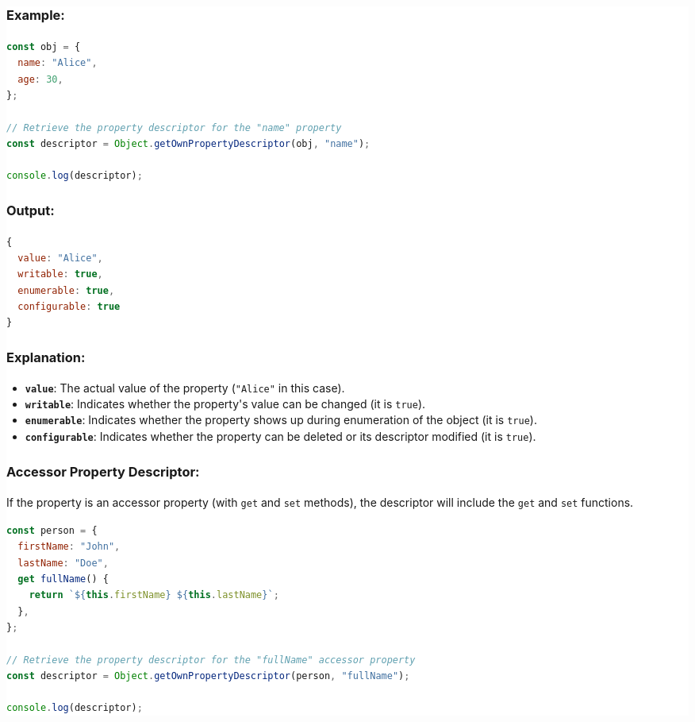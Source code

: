 ### Example:

```javascript
const obj = {
  name: "Alice",
  age: 30,
};

// Retrieve the property descriptor for the "name" property
const descriptor = Object.getOwnPropertyDescriptor(obj, "name");

console.log(descriptor);
```

### Output:

```javascript
{
  value: "Alice",
  writable: true,
  enumerable: true,
  configurable: true
}
```

### Explanation:

- **`value`**: The actual value of the property (`"Alice"` in this case).
- **`writable`**: Indicates whether the property's value can be changed (it is `true`).
- **`enumerable`**: Indicates whether the property shows up during enumeration of the object (it is `true`).
- **`configurable`**: Indicates whether the property can be deleted or its descriptor modified (it is `true`).

### Accessor Property Descriptor:

If the property is an accessor property (with `get` and `set` methods), the descriptor will include the `get` and `set` functions.

```javascript
const person = {
  firstName: "John",
  lastName: "Doe",
  get fullName() {
    return `${this.firstName} ${this.lastName}`;
  },
};

// Retrieve the property descriptor for the "fullName" accessor property
const descriptor = Object.getOwnPropertyDescriptor(person, "fullName");

console.log(descriptor);
```
